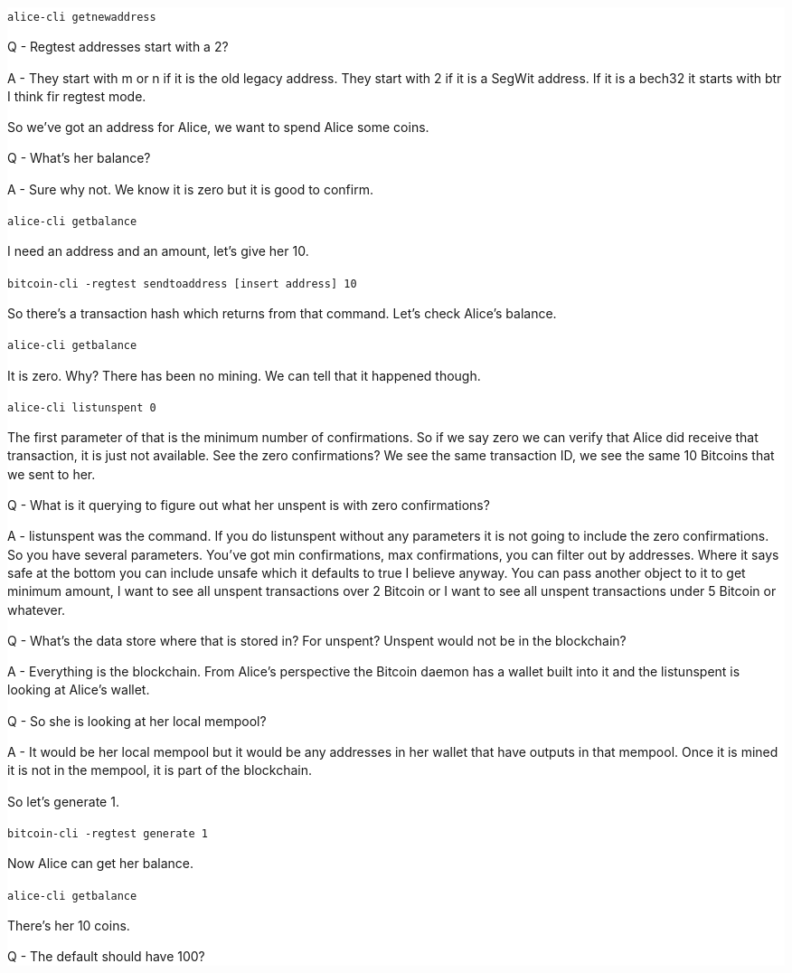 `alice-cli getnewaddress`

Q - Regtest addresses start with a 2?

A - They start with m or n if it is the old legacy address. They start with 2 if it is a SegWit address. If it is a bech32 it starts with btr I think fir regtest mode.

So we’ve got an address for Alice, we want to spend Alice some coins.

Q - What’s her balance?

A - Sure why not. We know it is zero but it is good to confirm.

`alice-cli getbalance`

I need an address and an amount, let’s give her 10.

`bitcoin-cli -regtest sendtoaddress [insert address] 10`

So there’s a transaction hash which returns from that command. Let’s check Alice’s balance.

`alice-cli getbalance`

It is zero. Why? There has been no mining. We can tell that it happened though.

`alice-cli listunspent 0`

The first parameter of that is the minimum number of confirmations. So if we say zero we can verify that Alice did receive that transaction, it is just not available. See the zero confirmations? We see the same transaction ID, we see the same 10 Bitcoins that we sent to her.

Q - What is it querying to figure out what her unspent is with zero confirmations?

A - listunspent was the command. If you do listunspent without any parameters it is not going to include the zero confirmations. So you have several parameters. You’ve got min confirmations, max confirmations, you can filter out by addresses. Where it says safe at the bottom you can include unsafe which it defaults to true I believe anyway. You can pass another object to it to get minimum amount, I want to see all unspent transactions over 2 Bitcoin or I want to see all unspent transactions under 5 Bitcoin or whatever.

Q - What’s the data store where that is stored in? For unspent? Unspent would not be in the blockchain?

A - Everything is the blockchain. From Alice’s perspective the Bitcoin daemon has a wallet built into it and the listunspent is looking at Alice’s wallet.

Q - So she is looking at her local mempool?

A - It would be her local mempool but it would be any addresses in her wallet that have outputs in that mempool. Once it is mined it is not in the mempool, it is part of the blockchain.

So let’s generate 1.

`bitcoin-cli -regtest generate 1`

Now Alice can get her balance.

`alice-cli getbalance`

There’s her 10 coins.

Q - The default should have 100?
